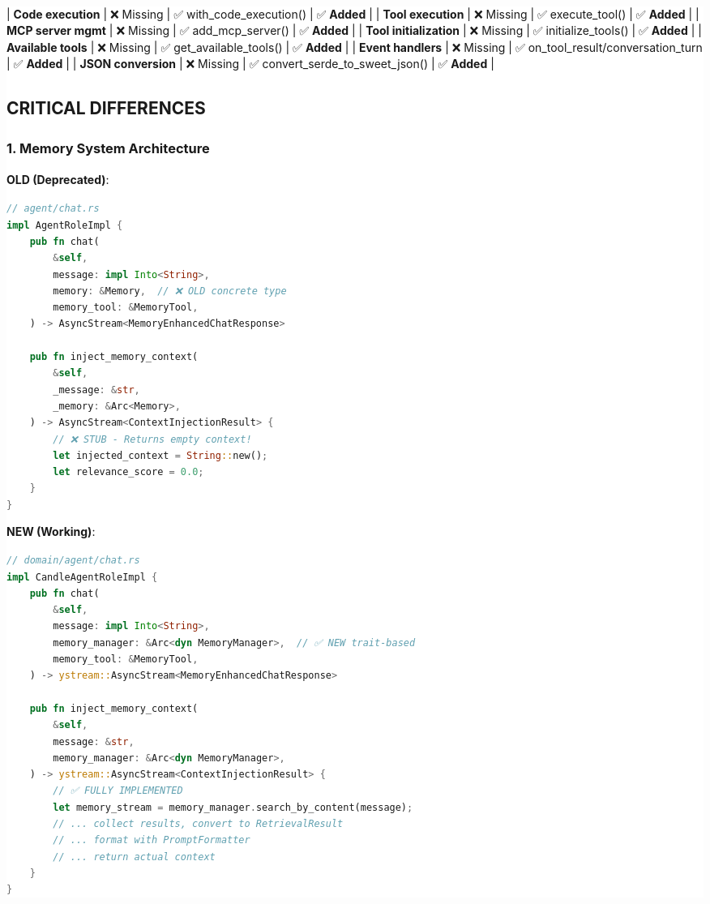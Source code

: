 | **Code execution** | ❌ Missing | ✅ with_code_execution() | ✅ **Added** |
| **Tool execution** | ❌ Missing | ✅ execute_tool() | ✅ **Added** |
| **MCP server mgmt** | ❌ Missing | ✅ add_mcp_server() | ✅ **Added** |
| **Tool initialization** | ❌ Missing | ✅ initialize_tools() | ✅ **Added** |
| **Available tools** | ❌ Missing | ✅ get_available_tools() | ✅ **Added** |
| **Event handlers** | ❌ Missing | ✅ on_tool_result/conversation_turn | ✅ **Added** |
| **JSON conversion** | ❌ Missing | ✅ convert_serde_to_sweet_json() | ✅ **Added** |

## CRITICAL DIFFERENCES

### 1. Memory System Architecture

**OLD (Deprecated)**:
```rust
// agent/chat.rs
impl AgentRoleImpl {
    pub fn chat(
        &self,
        message: impl Into<String>,
        memory: &Memory,  // ❌ OLD concrete type
        memory_tool: &MemoryTool,
    ) -> AsyncStream<MemoryEnhancedChatResponse>
    
    pub fn inject_memory_context(
        &self,
        _message: &str,
        _memory: &Arc<Memory>,
    ) -> AsyncStream<ContextInjectionResult> {
        // ❌ STUB - Returns empty context!
        let injected_context = String::new();
        let relevance_score = 0.0;
    }
}
```

**NEW (Working)**:
```rust
// domain/agent/chat.rs  
impl CandleAgentRoleImpl {
    pub fn chat(
        &self,
        message: impl Into<String>,
        memory_manager: &Arc<dyn MemoryManager>,  // ✅ NEW trait-based
        memory_tool: &MemoryTool,
    ) -> ystream::AsyncStream<MemoryEnhancedChatResponse>
    
    pub fn inject_memory_context(
        &self,
        message: &str,
        memory_manager: &Arc<dyn MemoryManager>,
    ) -> ystream::AsyncStream<ContextInjectionResult> {
        // ✅ FULLY IMPLEMENTED
        let memory_stream = memory_manager.search_by_content(message);
        // ... collect results, convert to RetrievalResult
        // ... format with PromptFormatter
        // ... return actual context
    }
}
```
